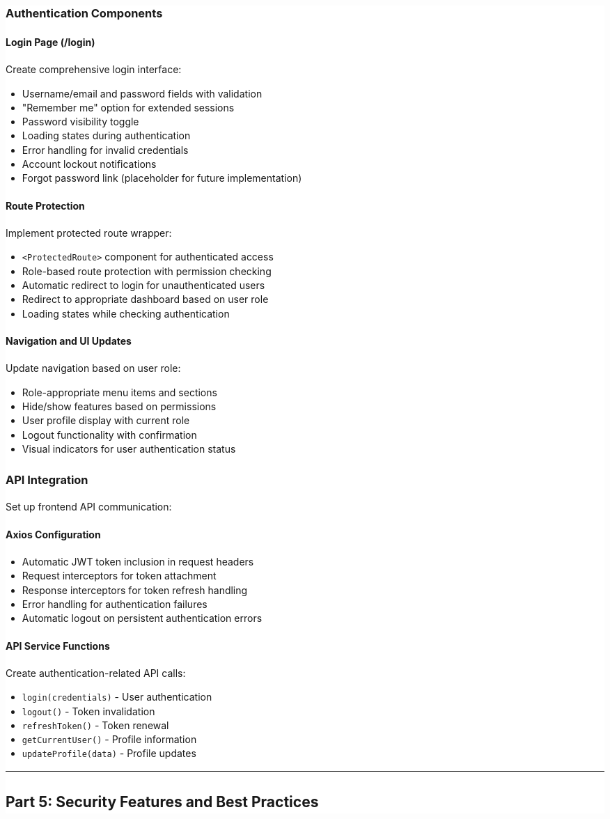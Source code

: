 ### Authentication Components

#### Login Page (/login)
Create comprehensive login interface:
- Username/email and password fields with validation
- "Remember me" option for extended sessions
- Password visibility toggle
- Loading states during authentication
- Error handling for invalid credentials
- Account lockout notifications
- Forgot password link (placeholder for future implementation)

#### Route Protection
Implement protected route wrapper:
- `<ProtectedRoute>` component for authenticated access
- Role-based route protection with permission checking
- Automatic redirect to login for unauthenticated users
- Redirect to appropriate dashboard based on user role
- Loading states while checking authentication

#### Navigation and UI Updates
Update navigation based on user role:
- Role-appropriate menu items and sections
- Hide/show features based on permissions
- User profile display with current role
- Logout functionality with confirmation
- Visual indicators for user authentication status

### API Integration
Set up frontend API communication:

#### Axios Configuration
- Automatic JWT token inclusion in request headers
- Request interceptors for token attachment
- Response interceptors for token refresh handling
- Error handling for authentication failures
- Automatic logout on persistent authentication errors

#### API Service Functions
Create authentication-related API calls:
- `login(credentials)` - User authentication
- `logout()` - Token invalidation
- `refreshToken()` - Token renewal
- `getCurrentUser()` - Profile information
- `updateProfile(data)` - Profile updates

---

## Part 5: Security Features and Best Practices
